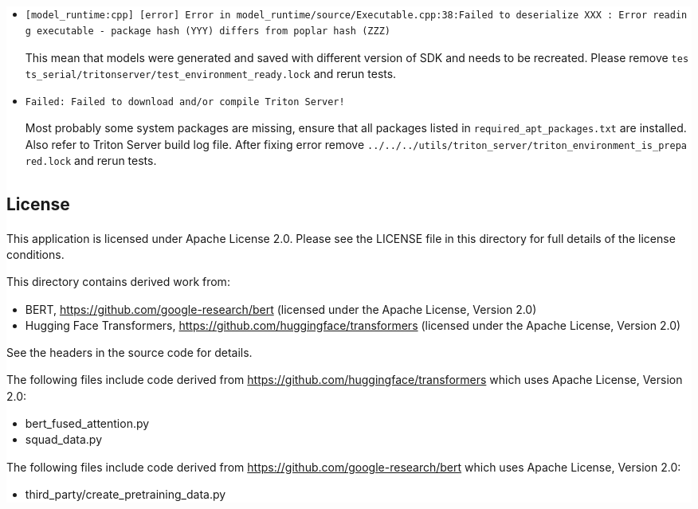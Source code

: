 * ```[model_runtime:cpp] [error] Error in model_runtime/source/Executable.cpp:38:Failed to deserialize XXX : Error reading executable - package hash (YYY) differs from poplar hash (ZZZ)```

	This mean that models were generated and saved with different version of SDK and needs to be recreated. Please remove `tests_serial/tritonserver/test_environment_ready.lock` and rerun tests.

* ```Failed: Failed to download and/or compile Triton Server!```

	Most probably some system packages are missing, ensure that all packages listed in `required_apt_packages.txt` are installed. Also refer to Triton Server build log file. After fixing error remove `../../../utils/triton_server/triton_environment_is_prepared.lock` and rerun tests.


## License

This application is licensed under Apache License 2.0.
Please see the LICENSE file in this directory for full details of the license conditions.

This directory contains derived work from:
* BERT, https://github.com/google-research/bert (licensed under the Apache License, Version 2.0)
* Hugging Face Transformers, https://github.com/huggingface/transformers (licensed under the Apache License, Version 2.0)

See the headers in the source code for details.

The following files include code derived from https://github.com/huggingface/transformers which uses Apache License, Version 2.0:
* bert_fused_attention.py
* squad_data.py

The following files include code derived from https://github.com/google-research/bert which uses Apache License, Version 2.0:
* third_party/create_pretraining_data.py